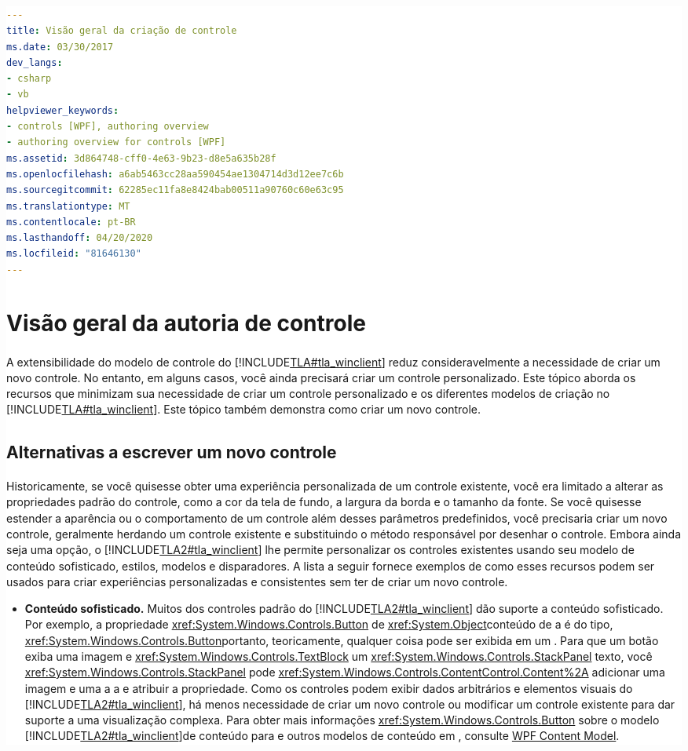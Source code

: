 ```yaml
---
title: Visão geral da criação de controle
ms.date: 03/30/2017
dev_langs:
- csharp
- vb
helpviewer_keywords:
- controls [WPF], authoring overview
- authoring overview for controls [WPF]
ms.assetid: 3d864748-cff0-4e63-9b23-d8e5a635b28f
ms.openlocfilehash: a6ab5463cc28aa590454ae1304714d3d12ee7c6b
ms.sourcegitcommit: 62285ec11fa8e8424bab00511a90760c60e63c95
ms.translationtype: MT
ms.contentlocale: pt-BR
ms.lasthandoff: 04/20/2020
ms.locfileid: "81646130"
---
```

# <a name="control-authoring-overview"></a>Visão geral da autoria de controle

A extensibilidade do modelo de controle do [!INCLUDE[TLA#tla_winclient](../../../../includes/tlasharptla-winclient-md.md)] reduz consideravelmente a necessidade de criar um novo controle. No entanto, em alguns casos, você ainda precisará criar um controle personalizado. Este tópico aborda os recursos que minimizam sua necessidade de criar um controle personalizado e os diferentes modelos de criação no [!INCLUDE[TLA#tla_winclient](../../../../includes/tlasharptla-winclient-md.md)]. Este tópico também demonstra como criar um novo controle.

<a name="when_to_write_a_new_control"></a>

## <a name="alternatives-to-writing-a-new-control"></a>Alternativas a escrever um novo controle

Historicamente, se você quisesse obter uma experiência personalizada de um controle existente, você era limitado a alterar as propriedades padrão do controle, como a cor da tela de fundo, a largura da borda e o tamanho da fonte. Se você quisesse estender a aparência ou o comportamento de um controle além desses parâmetros predefinidos, você precisaria criar um novo controle, geralmente herdando um controle existente e substituindo o método responsável por desenhar o controle.  Embora ainda seja uma opção, o [!INCLUDE[TLA2#tla_winclient](../../../../includes/tla2sharptla-winclient-md.md)] lhe permite personalizar os controles existentes usando seu modelo de conteúdo sofisticado, estilos, modelos e disparadores. A lista a seguir fornece exemplos de como esses recursos podem ser usados para criar experiências personalizadas e consistentes sem ter de criar um novo controle.

- **Conteúdo sofisticado.** Muitos dos controles padrão do [!INCLUDE[TLA2#tla_winclient](../../../../includes/tla2sharptla-winclient-md.md)] dão suporte a conteúdo sofisticado. Por exemplo, a propriedade <xref:System.Windows.Controls.Button> de <xref:System.Object>conteúdo de a é do tipo, <xref:System.Windows.Controls.Button>portanto, teoricamente, qualquer coisa pode ser exibida em um .  Para que um botão exiba uma imagem e <xref:System.Windows.Controls.TextBlock> um <xref:System.Windows.Controls.StackPanel> texto, você <xref:System.Windows.Controls.StackPanel> pode <xref:System.Windows.Controls.ContentControl.Content%2A> adicionar uma imagem e uma a a e atribuir a propriedade. Como os controles podem exibir dados arbitrários e elementos visuais do [!INCLUDE[TLA2#tla_winclient](../../../../includes/tla2sharptla-winclient-md.md)], há menos necessidade de criar um novo controle ou modificar um controle existente para dar suporte a uma visualização complexa. Para obter mais informações <xref:System.Windows.Controls.Button> sobre o modelo [!INCLUDE[TLA2#tla_winclient](../../../../includes/tla2sharptla-winclient-md.md)]de conteúdo para e outros modelos de conteúdo em , consulte [WPF Content Model](wpf-content-model.md).
